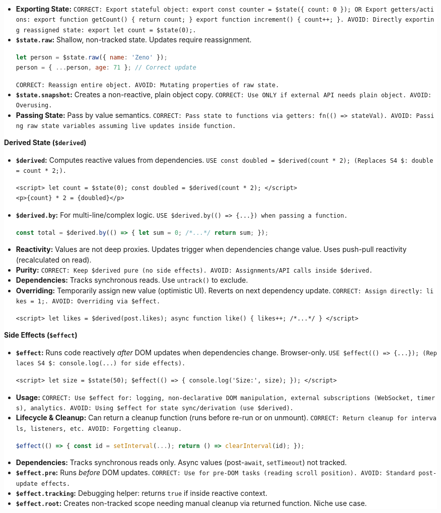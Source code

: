 *   **Exporting State:** `CORRECT: Export stateful object: export const counter = $state({ count: 0 }); OR Export getters/actions: export function getCount() { return count; } export function increment() { count++; }. AVOID: Directly exporting reassigned state: export let count = $state(0);.`
*   **`$state.raw`:** Shallow, non-tracked state. Updates require reassignment.
    ```js
    let person = $state.raw({ name: 'Zeno' });
    person = { ...person, age: 71 }; // Correct update
    ```
    `CORRECT: Reassign entire object. AVOID: Mutating properties of raw state.`
*   **`$state.snapshot`:** Creates a non-reactive, plain object copy. `CORRECT: Use ONLY if external API needs plain object. AVOID: Overusing.`
*   **Passing State:** Pass by value semantics. `CORRECT: Pass state to functions via getters: fn(() => stateVal). AVOID: Passing raw state variables assuming live updates inside function.`

**Derived State (`$derived`)**

*   **`$derived`:** Computes reactive values from dependencies. `USE const doubled = $derived(count * 2); (Replaces S4 $: double = count * 2;).`
    ```svelte
    <script> let count = $state(0); const doubled = $derived(count * 2); </script>
    <p>{count} * 2 = {doubled}</p>
    ```
*   **`$derived.by`:** For multi-line/complex logic. `USE $derived.by(() => {...}) when passing a function.`
    ```js
    const total = $derived.by(() => { let sum = 0; /*...*/ return sum; });
    ```
*   **Reactivity:** Values are not deep proxies. Updates trigger when dependencies change value. Uses push-pull reactivity (recalculated on read).
*   **Purity:** `CORRECT: Keep $derived pure (no side effects). AVOID: Assignments/API calls inside $derived.`
*   **Dependencies:** Tracks synchronous reads. Use `untrack()` to exclude.
*   **Overriding:** Temporarily assign new value (optimistic UI). Reverts on next dependency update. `CORRECT: Assign directly: likes = 1;. AVOID: Overriding via $effect.`
    ```svelte
    <script> let likes = $derived(post.likes); async function like() { likes++; /*...*/ } </script>
    ```

**Side Effects (`$effect`)**

*   **`$effect`:** Runs code reactively *after* DOM updates when dependencies change. Browser-only. `USE $effect(() => {...}); (Replaces S4 $: console.log(...) for side effects).`
    ```svelte
    <script> let size = $state(50); $effect(() => { console.log('Size:', size); }); </script>
    ```
*   **Usage:** `CORRECT: Use $effect for: logging, non-declarative DOM manipulation, external subscriptions (WebSocket, timers), analytics. AVOID: Using $effect for state sync/derivation (use $derived).`
*   **Lifecycle & Cleanup:** Can return a cleanup function (runs before re-run or on unmount). `CORRECT: Return cleanup for intervals, listeners, etc. AVOID: Forgetting cleanup.`
    ```js
    $effect(() => { const id = setInterval(...); return () => clearInterval(id); });
    ```
*   **Dependencies:** Tracks synchronous reads only. Async values (post-`await`, `setTimeout`) not tracked.
*   **`$effect.pre`:** Runs *before* DOM updates. `CORRECT: Use for pre-DOM tasks (reading scroll position). AVOID: Standard post-update effects.`
*   **`$effect.tracking`:** Debugging helper: returns `true` if inside reactive context.
*   **`$effect.root`:** Creates non-tracked scope needing manual cleanup via returned function. Niche use case.
